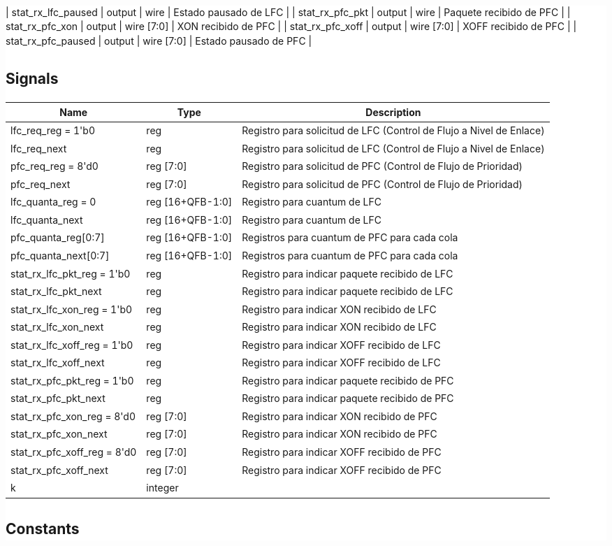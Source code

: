 | stat_rx_lfc_paused | output    | wire                         | Estado pausado de LFC                                      |
| stat_rx_pfc_pkt    | output    | wire                         | Paquete recibido de PFC                                    |
| stat_rx_pfc_xon    | output    | wire [7:0]                   | XON recibido de PFC                                        |
| stat_rx_pfc_xoff   | output    | wire [7:0]                   | XOFF recibido de PFC                                       |
| stat_rx_pfc_paused | output    | wire [7:0]                   | Estado pausado de PFC                                      |

## Signals

| Name                        | Type             | Description                                                         |
| --------------------------- | ---------------- | ------------------------------------------------------------------- |
| lfc_req_reg = 1'b0          | reg              | Registro para solicitud de LFC (Control de Flujo a Nivel de Enlace) |
| lfc_req_next                | reg              | Registro para solicitud de LFC (Control de Flujo a Nivel de Enlace) |
| pfc_req_reg = 8'd0          | reg [7:0]        | Registro para solicitud de PFC (Control de Flujo de Prioridad)      |
| pfc_req_next                | reg [7:0]        | Registro para solicitud de PFC (Control de Flujo de Prioridad)      |
| lfc_quanta_reg = 0          | reg [16+QFB-1:0] | Registro para cuantum de LFC                                        |
| lfc_quanta_next             | reg [16+QFB-1:0] | Registro para cuantum de LFC                                        |
| pfc_quanta_reg[0:7]         | reg [16+QFB-1:0] | Registros para cuantum de PFC para cada cola                        |
| pfc_quanta_next[0:7]        | reg [16+QFB-1:0] | Registros para cuantum de PFC para cada cola                        |
| stat_rx_lfc_pkt_reg = 1'b0  | reg              | Registro para indicar paquete recibido de LFC                       |
| stat_rx_lfc_pkt_next        | reg              | Registro para indicar paquete recibido de LFC                       |
| stat_rx_lfc_xon_reg = 1'b0  | reg              | Registro para indicar XON recibido de LFC                           |
| stat_rx_lfc_xon_next        | reg              | Registro para indicar XON recibido de LFC                           |
| stat_rx_lfc_xoff_reg = 1'b0 | reg              | Registro para indicar XOFF recibido de LFC                          |
| stat_rx_lfc_xoff_next       | reg              | Registro para indicar XOFF recibido de LFC                          |
| stat_rx_pfc_pkt_reg = 1'b0  | reg              | Registro para indicar paquete recibido de PFC                       |
| stat_rx_pfc_pkt_next        | reg              | Registro para indicar paquete recibido de PFC                       |
| stat_rx_pfc_xon_reg = 8'd0  | reg [7:0]        | Registro para indicar XON recibido de PFC                           |
| stat_rx_pfc_xon_next        | reg [7:0]        | Registro para indicar XON recibido de PFC                           |
| stat_rx_pfc_xoff_reg = 8'd0 | reg [7:0]        | Registro para indicar XOFF recibido de PFC                          |
| stat_rx_pfc_xoff_next       | reg [7:0]        | Registro para indicar XOFF recibido de PFC                          |
| k                           | integer          |                                                                     |

## Constants
